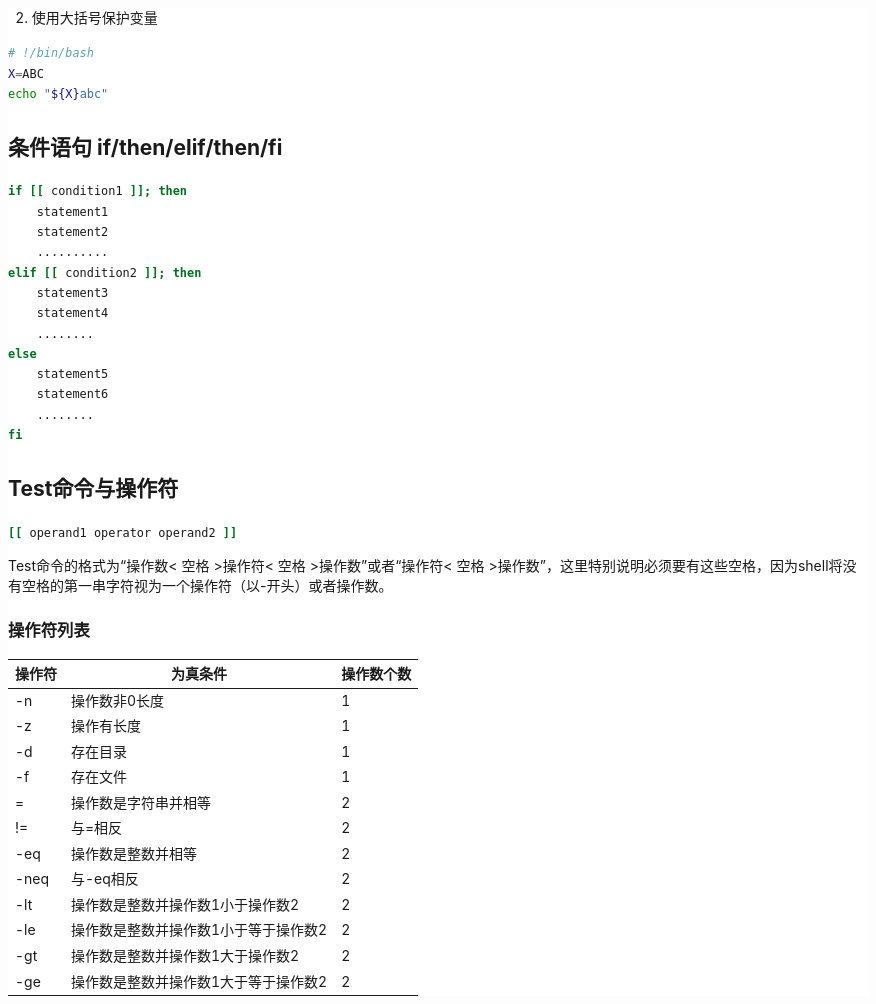 2. 使用大括号保护变量

```bash
# !/bin/bash
X=ABC
echo "${X}abc"
```


## 条件语句 if/then/elif/then/fi

```bash
if [[ condition1 ]]; then
    statement1
    statement2
    ..........
elif [[ condition2 ]]; then
    statement3
    statement4
    ........    
else
    statement5
    statement6
    ........    
fi
```

## Test命令与操作符

```bash
[[ operand1 operator operand2 ]]
```
Test命令的格式为“操作数< 空格 >操作符< 空格 >操作数”或者“操作符< 空格 >操作数”，这里特别说明必须要有这些空格，因为shell将没有空格的第一串字符视为一个操作符（以-开头）或者操作数。

### 操作符列表
| 操作符 |               为真条件               | 操作数个数 |
|--------|--------------------------------------|------------|
| -n     | 操作数非0长度                        |          1 |
| -z     | 操作有长度                           |          1 |
| -d     | 存在目录                             |          1 |
| -f     | 存在文件                             |          1 |
| =      | 操作数是字符串并相等                 |          2 |
| !=     | 与=相反                              |          2 |
| -eq    | 操作数是整数并相等                   |          2 |
| -neq   | 与-eq相反                            |          2 |
| -lt    | 操作数是整数并操作数1小于操作数2     |          2 |
| -le    | 操作数是整数并操作数1小于等于操作数2 |          2 |
| -gt    | 操作数是整数并操作数1大于操作数2     |          2 |
| -ge    | 操作数是整数并操作数1大于等于操作数2 |          2 |
